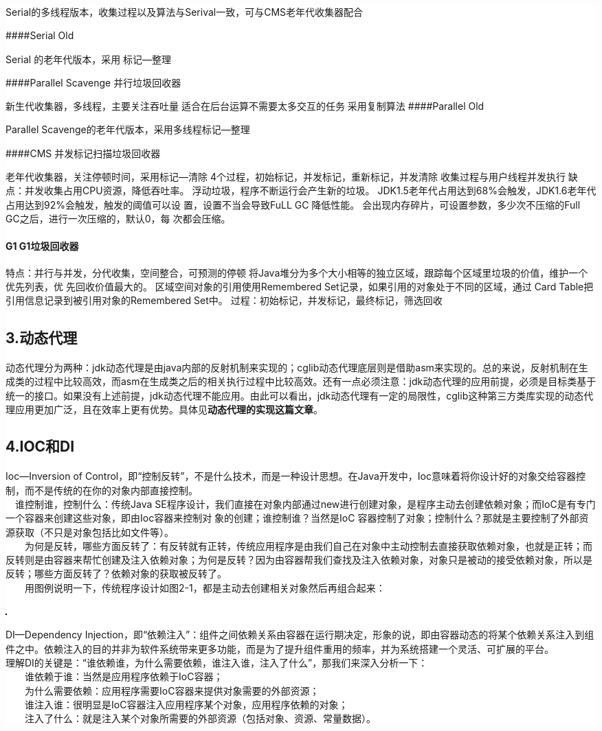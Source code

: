    Serial的多线程版本，收集过程以及算法与Serival一致，可与CMS老年代收集器配合

####Serial Old

Serial 的老年代版本，采用 标记—整理

####Parallel Scavenge 并行垃圾回收器

新生代收集器，多线程，主要关注吞吐量
适合在后台运算不需要太多交互的任务
采用复制算法
####Parallel Old

Parallel Scavenge的老年代版本，采用多线程标记—整理

####CMS 并发标记扫描垃圾回收器

老年代收集器，关注停顿时间，采用标记—清除
4个过程，初始标记，并发标记，重新标记，并发清除
收集过程与用户线程并发执行
缺点：并发收集占用CPU资源，降低吞吐率。
 浮动垃圾，程序不断运行会产生新的垃圾。
JDK1.5老年代占用达到68%会触发，JDK1.6老年代占用达到92%会触发，触发的阈值可以设	置，设置不当会导致FuLL GC 降低性能。
会出现内存碎片，可设置参数，多少次不压缩的Full GC之后，进行一次压缩的，默认0，每	次都会压缩。

#### G1 G1垃圾回收器

特点：并行与并发，分代收集，空间整合，可预测的停顿
将Java堆分为多个大小相等的独立区域，跟踪每个区域里垃圾的价值，维护一个优先列表，优     先回收价值最大的。
区域空间对象的引用使用Remembered Set记录，如果引用的对象处于不同的区域，通过		Card Table把引用信息记录到被引用对象的Remembered Set中。
过程：初始标记，并发标记，最终标记，筛选回收

<h2>3.动态代理</h2>

 动态代理分为两种：jdk动态代理是由java内部的反射机制来实现的；cglib动态代理底层则是借助asm来实现的。总的来说，反射机制在生成类的过程中比较高效，而asm在生成类之后的相关执行过程中比较高效。还有一点必须注意：jdk动态代理的应用前提，必须是目标类基于统一的接口。如果没有上述前提，jdk动态代理不能应用。由此可以看出，jdk动态代理有一定的局限性，cglib这种第三方类库实现的动态代理应用更加广泛，且在效率上更有优势。具体见<b>动态代理的实现这篇文章</b>。

<h2>4.IOC和DI</h2>

 Ioc—Inversion of Control，即“控制反转”，不是什么技术，而是一种设计思想。在Java开发中，Ioc意味着将你设计好的对象交给容器控制，而不是传统的在你的对象内部直接控制。<br/>
 　谁控制谁，控制什么：传统Java SE程序设计，我们直接在对象内部通过new进行创建对象，是程序主动去创建依赖对象；而IoC是有专门一个容器来创建这些对象，即由Ioc容器来控制对 象的创建；谁控制谁？当然是IoC 容器控制了对象；控制什么？那就是主要控制了外部资源获取（不只是对象包括比如文件等）。<br/>
　　为何是反转，哪些方面反转了：有反转就有正转，传统应用程序是由我们自己在对象中主动控制去直接获取依赖对象，也就是正转；而反转则是由容器来帮忙创建及注入依赖对象；为何是反转？因为由容器帮我们查找及注入依赖对象，对象只是被动的接受依赖对象，所以是反转；哪些方面反转了？依赖对象的获取被反转了。<br/>
　　用图例说明一下，传统程序设计如图2-1，都是主动去创建相关对象然后再组合起来：
<p> <img src="http://images.cnitblog.com/blog/289233/201501/261421378318292.jpg" alt="" style="border:1px solid #000000;"></p>
DI—Dependency Injection，即“依赖注入”：组件之间依赖关系由容器在运行期决定，形象的说，即由容器动态的将某个依赖关系注入到组件之中。依赖注入的目的并非为软件系统带来更多功能，而是为了提升组件重用的频率，并为系统搭建一个灵活、可扩展的平台。<br/>
理解DI的关键是：“谁依赖谁，为什么需要依赖，谁注入谁，注入了什么”，那我们来深入分析一下：<br/>
　　谁依赖于谁：当然是应用程序依赖于IoC容器；<br/>
　　为什么需要依赖：应用程序需要IoC容器来提供对象需要的外部资源；<br/>
　　谁注入谁：很明显是IoC容器注入应用程序某个对象，应用程序依赖的对象；<br/>
　　注入了什么：就是注入某个对象所需要的外部资源（包括对象、资源、常量数据）。<br/>
